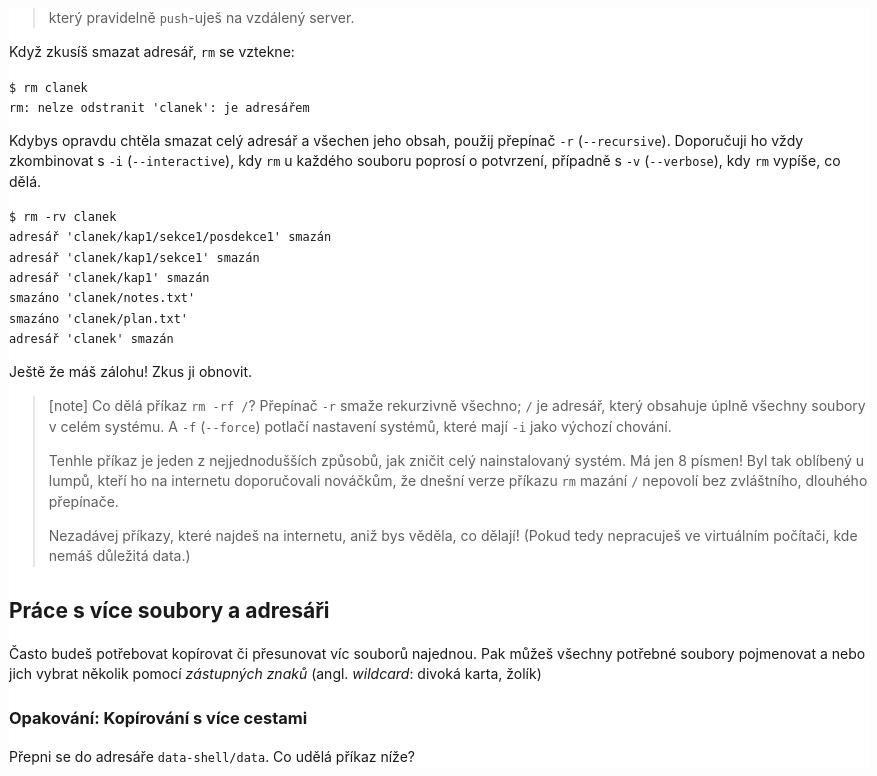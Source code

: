 > který pravidelně `push`-uješ na vzdálený server.


Když zkusíš smazat adresář, `rm` se vztekne:

```console
$ rm clanek
rm: nelze odstranit 'clanek': je adresářem
```

Kdybys opravdu chtěla smazat celý adresář a všechen jeho obsah,
použij přepínač `-r` (`--recursive`).
Doporučuji ho vždy zkombinovat s `-i` (`--interactive`), kdy `rm` u každého
souboru poprosí o potvrzení,
případně s `-v` (`--verbose`), kdy `rm` vypíše, co dělá.

```console
$ rm -rv clanek
adresář 'clanek/kap1/sekce1/posdekce1' smazán
adresář 'clanek/kap1/sekce1' smazán
adresář 'clanek/kap1' smazán
smazáno 'clanek/notes.txt'
smazáno 'clanek/plan.txt'
adresář 'clanek' smazán
```

Ještě že máš zálohu! Zkus ji obnovit.

> [note]
> Co dělá příkaz `rm -rf /`?
> Přepínač `-r` smaže rekurzivně všechno; `/` je adresář,
> který obsahuje úplně všechny soubory v celém systému.
> A `-f` (`--force`) potlačí nastavení systémů,
> které mají `-i` jako výchozí chování.
>
> Tenhle příkaz je jeden z nejjednodušších způsobů, jak zničit celý
> nainstalovaný systém.
> Má jen 8 písmen!
> Byl tak oblíbený u lumpů, kteří ho na internetu doporučovali nováčkům,
> že dnešní verze příkazu `rm` mazání `/` nepovolí bez zvláštního,
> dlouhého přepínače.
>
> Nezadávej příkazy, které najdeš na internetu, aniž bys věděla, co dělají!
> (Pokud tedy nepracuješ ve virtuálním počítači, kde nemáš důležitá data.)


## Práce s více soubory a adresáři

Často budeš potřebovat kopírovat či přesunovat víc souborů najednou.
Pak můžeš všechny potřebné soubory pojmenovat a nebo jich vybrat několik
pomocí *zástupných znaků* (angl. *wildcard*: divoká karta, žolík)


### Opakování: Kopírování s více cestami

Přepni se do adresáře `data-shell/data`.
Co udělá příkaz níže?
